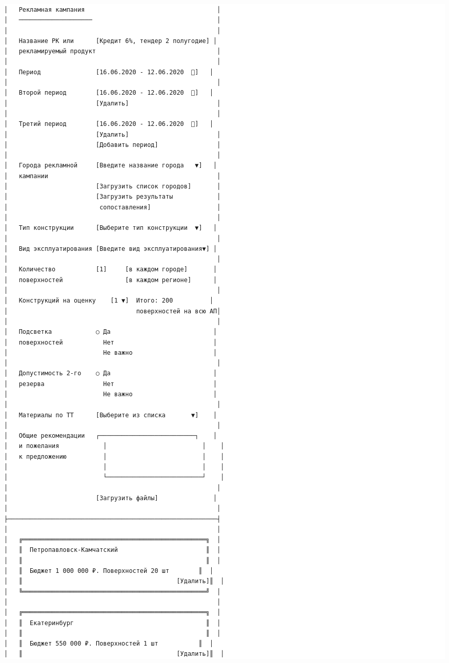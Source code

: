 ```
│   Рекламная кампания                                    │
│   ────────────────────                                  │
│                                                         │
│   Название РК или      [Кредит 6%, тендер 2 полугодие] │
│   рекламируемый продукт                                 │
│                                                         │
│   Период               [16.06.2020 - 12.06.2020  📅]   │
│                                                         │
│   Второй период        [16.06.2020 - 12.06.2020  📅]   │
│                        [Удалить]                        │
│                                                         │
│   Третий период        [16.06.2020 - 12.06.2020  📅]   │
│                        [Удалить]                        │
│                        [Добавить период]                │
│                                                         │
│   Города рекламной     [Введите название города   ▼]   │
│   кампании                                              │
│                        [Загрузить список городов]       │
│                        [Загрузить результаты            │
│                         сопоставления]                  │
│                                                         │
│   Тип конструкции      [Выберите тип конструкции  ▼]   │
│                                                         │
│   Вид эксплуатирования [Введите вид эксплуатирования▼] │
│                                                         │
│   Количество           [1]     [в каждом городе]       │
│   поверхностей                 [в каждом регионе]      │
│                                                         │
│   Конструкций на оценку    [1 ▼]  Итого: 200          │
│                                   поверхностей на всю АП│
│                                                         │
│   Подсветка            ○ Да                            │
│   поверхностей           Нет                           │
│                          Не важно                      │
│                                                         │
│   Допустимость 2-го    ○ Да                            │
│   резерва                Нет                           │
│                          Не важно                      │
│                                                         │
│   Материалы по ТТ      [Выберите из списка       ▼]    │
│                                                         │
│   Общие рекомендации   ┌──────────────────────────┐    │
│   и пожелания            │                          │    │
│   к предложению          │                          │    │
│                          │                          │    │
│                          └──────────────────────────┘    │
│                                                         │
│                        [Загрузить файлы]               │
│                                                         │
├─────────────────────────────────────────────────────────┤
│                                                         │
│   ╔══════════════════════════════════════════════════╗  │
│   ║  Петропавловск-Камчатский                        ║  │
│   ║                                                  ║  │
│   ║  Бюджет 1 000 000 ₽. Поверхностей 20 шт        ║  │
│   ║                                          [Удалить]║  │
│   ╚══════════════════════════════════════════════════╝  │
│                                                         │
│   ╔══════════════════════════════════════════════════╗  │
│   ║  Екатеринбург                                    ║  │
│   ║                                                  ║  │
│   ║  Бюджет 550 000 ₽. Поверхностей 1 шт           ║  │
│   ║                                          [Удалить]║  │
```